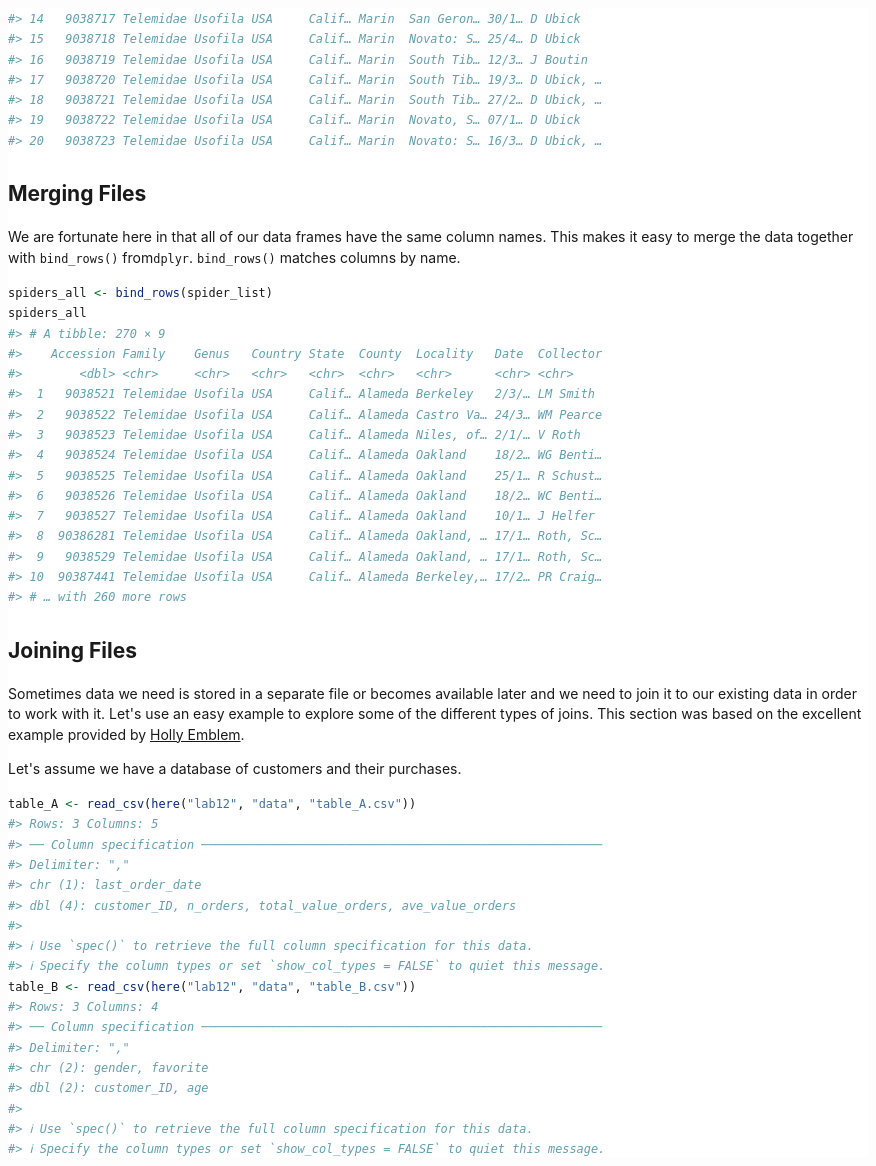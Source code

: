 ```r
#> 14   9038717 Telemidae Usofila USA     Calif… Marin  San Geron… 30/1… D Ubick   
#> 15   9038718 Telemidae Usofila USA     Calif… Marin  Novato: S… 25/4… D Ubick   
#> 16   9038719 Telemidae Usofila USA     Calif… Marin  South Tib… 12/3… J Boutin  
#> 17   9038720 Telemidae Usofila USA     Calif… Marin  South Tib… 19/3… D Ubick, …
#> 18   9038721 Telemidae Usofila USA     Calif… Marin  South Tib… 27/2… D Ubick, …
#> 19   9038722 Telemidae Usofila USA     Calif… Marin  Novato, S… 07/1… D Ubick   
#> 20   9038723 Telemidae Usofila USA     Calif… Marin  Novato: S… 16/3… D Ubick, …
```

## Merging Files
We are fortunate here in that all of our data frames have the same column names. This makes it easy to merge the data together with `bind_rows()` from`dplyr`. `bind_rows()` matches columns by name.

```r
spiders_all <- bind_rows(spider_list)
spiders_all
#> # A tibble: 270 × 9
#>    Accession Family    Genus   Country State  County  Locality   Date  Collector
#>        <dbl> <chr>     <chr>   <chr>   <chr>  <chr>   <chr>      <chr> <chr>    
#>  1   9038521 Telemidae Usofila USA     Calif… Alameda Berkeley   2/3/… LM Smith 
#>  2   9038522 Telemidae Usofila USA     Calif… Alameda Castro Va… 24/3… WM Pearce
#>  3   9038523 Telemidae Usofila USA     Calif… Alameda Niles, of… 2/1/… V Roth   
#>  4   9038524 Telemidae Usofila USA     Calif… Alameda Oakland    18/2… WG Benti…
#>  5   9038525 Telemidae Usofila USA     Calif… Alameda Oakland    25/1… R Schust…
#>  6   9038526 Telemidae Usofila USA     Calif… Alameda Oakland    18/2… WC Benti…
#>  7   9038527 Telemidae Usofila USA     Calif… Alameda Oakland    10/1… J Helfer 
#>  8  90386281 Telemidae Usofila USA     Calif… Alameda Oakland, … 17/1… Roth, Sc…
#>  9   9038529 Telemidae Usofila USA     Calif… Alameda Oakland, … 17/1… Roth, Sc…
#> 10  90387441 Telemidae Usofila USA     Calif… Alameda Berkeley,… 17/2… PR Craig…
#> # … with 260 more rows
```

## Joining Files
Sometimes data we need is stored in a separate file or becomes available later and we need to join it to our existing data in order to work with it. Let's use an easy example to explore some of the different types of joins. This section was based on the excellent example provided by [Holly Emblem](https://hollyemblem.medium.com/joining-data-with-dplyr-in-r-874698eb8898).  

Let's assume we have a database of customers and their purchases.

```r
table_A <- read_csv(here("lab12", "data", "table_A.csv"))
#> Rows: 3 Columns: 5
#> ── Column specification ────────────────────────────────────────────────────────
#> Delimiter: ","
#> chr (1): last_order_date
#> dbl (4): customer_ID, n_orders, total_value_orders, ave_value_orders
#> 
#> ℹ Use `spec()` to retrieve the full column specification for this data.
#> ℹ Specify the column types or set `show_col_types = FALSE` to quiet this message.
table_B <- read_csv(here("lab12", "data", "table_B.csv"))
#> Rows: 3 Columns: 4
#> ── Column specification ────────────────────────────────────────────────────────
#> Delimiter: ","
#> chr (2): gender, favorite
#> dbl (2): customer_ID, age
#> 
#> ℹ Use `spec()` to retrieve the full column specification for this data.
#> ℹ Specify the column types or set `show_col_types = FALSE` to quiet this message.
```
